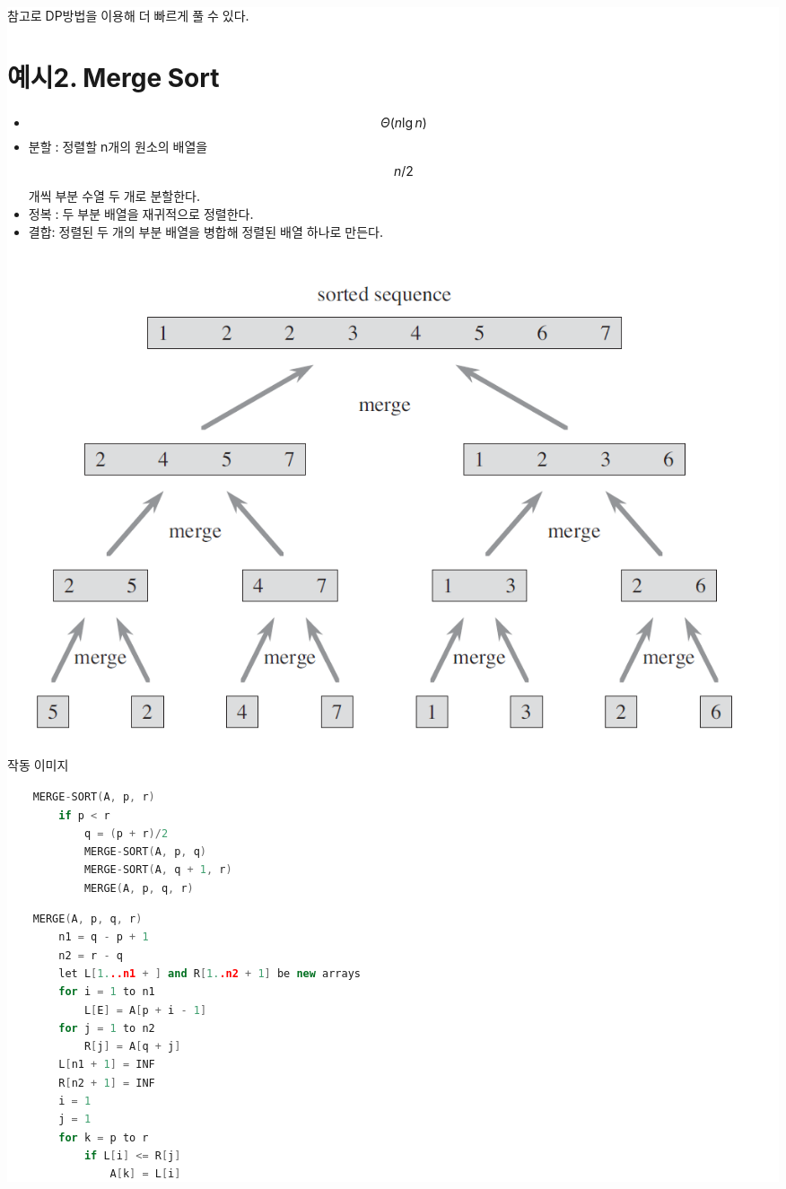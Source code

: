 참고로 DP방법을 이용해 더 빠르게 풀 수 있다.

# 예시2. Merge Sort
    
- $$\Theta(n\lg n)$$ 
- 분할 : 정렬할 n개의 원소의 배열을 $$n/2$$개씩 부분 수열 두 개로 분할한다. 
- 정복 : 두 부분 배열을 재귀적으로 정렬한다. 
- 결합: 정렬된 두 개의 부분 배열을 병합해 정렬된 배열 하나로 만든다.
    
![mergesort](/images/alg/merge.PNG)

작동 이미지

```c++
    MERGE-SORT(A, p, r)
        if p < r
            q = (p + r)/2
            MERGE-SORT(A, p, q)
            MERGE-SORT(A, q + 1, r)
            MERGE(A, p, q, r)
```    

```c++
    MERGE(A, p, q, r)
        n1 = q - p + 1
        n2 = r - q
        let L[1...n1 + ] and R[1..n2 + 1] be new arrays
        for i = 1 to n1
            L[E] = A[p + i - 1]
        for j = 1 to n2
            R[j] = A[q + j]
        L[n1 + 1] = INF
        R[n2 + 1] = INF
        i = 1
        j = 1
        for k = p to r
            if L[i] <= R[j]
                A[k] = L[i]
```